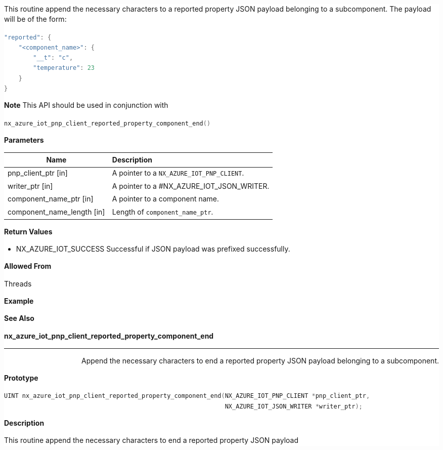 <p>This routine append the necessary characters to a reported property JSON payload belonging to a subcomponent. The payload will be of the form: </p>

```c   
"reported": {
    "<component_name>": {
        "__t": "c",
        "temperature": 23
    }
}
```

**Note** This API should be used in conjunction with
```c
nx_azure_iot_pnp_client_reported_property_component_end()
```

**Parameters**

| Name | Description |
| - |:-|
| pnp_client_ptr [in]    | A pointer to a `NX_AZURE_IOT_PNP_CLIENT`. |
| writer_ptr [in]    | A pointer to a #NX_AZURE_IOT_JSON_WRITER. |
| component_name_ptr [in]    | A pointer to a component name. |
| component_name_length [in]    | Length of `component_name_ptr`. |


**Return Values**
* NX_AZURE_IOT_SUCCESS Successful if JSON payload was prefixed successfully.

**Allowed From**

Threads

**Example**

**See Also**


<div style="page-break-after: always;"></div>

**nx_azure_iot_pnp_client_reported_property_component_end**
***
<div style="text-align: right">Append the necessary characters to end a reported property JSON payload belonging to a subcomponent.</div>

**Prototype**
```c
UINT nx_azure_iot_pnp_client_reported_property_component_end(NX_AZURE_IOT_PNP_CLIENT *pnp_client_ptr,
                                                             NX_AZURE_IOT_JSON_WRITER *writer_ptr);
```
**Description**

<p>This routine append the necessary characters to end a reported property JSON payload</p>
